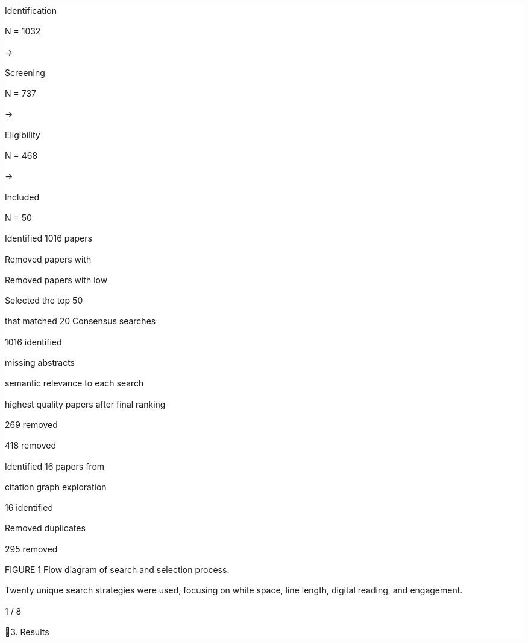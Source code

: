 Identification

N = 1032

→

Screening

N = 737

→

Eligibility

N = 468

→

Included

N = 50

Identified 1016 papers

Removed papers with

Removed papers with low

Selected the top 50

that matched 20
Consensus searches

1016 identified

missing abstracts

semantic relevance to
each search

highest quality papers
after final ranking

269 removed

418 removed

Identified 16 papers from

citation graph exploration

16 identified

Removed duplicates

295 removed

FIGURE 1  Flow diagram of search and selection process.

Twenty unique search strategies were used, focusing on white space, line length, digital reading, and engagement.

1 / 8

3. Results

